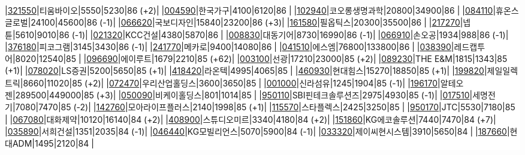 |[321550](https://finance.daum.net/quotes/A321550)|티움바이오|5550|5230|86 (+2)|
|[004590](https://finance.daum.net/quotes/A004590)|한국가구|4100|6120|86 |
|[102940](https://finance.daum.net/quotes/A102940)|코오롱생명과학|20800|34900|86 |
|[084110](https://finance.daum.net/quotes/A084110)|휴온스글로벌|24100|45600|86 (-1)|
|[066620](https://finance.daum.net/quotes/A066620)|국보디자인|15840|23200|86 (+3)|
|[161580](https://finance.daum.net/quotes/A161580)|필옵틱스|20300|35500|86 |
|[217270](https://finance.daum.net/quotes/A217270)|넵튠|5610|9010|86 (-1)|
|[021320](https://finance.daum.net/quotes/A021320)|KCC건설|4380|5870|86 |
|[008830](https://finance.daum.net/quotes/A008830)|대동기어|8730|16990|86 (-1)|
|[066910](https://finance.daum.net/quotes/A066910)|손오공|1934|988|86 (-1)|
|[376180](https://finance.daum.net/quotes/A376180)|피코그램|3145|3430|86 (-1)|
|[241770](https://finance.daum.net/quotes/A241770)|메카로|9400|14080|86 |
|[041510](https://finance.daum.net/quotes/A041510)|에스엠|76800|133800|86 |
|[038390](https://finance.daum.net/quotes/A038390)|레드캡투어|8020|12540|85 |
|[096690](https://finance.daum.net/quotes/A096690)|에이루트|1679|2210|85 (+62)|
|[003100](https://finance.daum.net/quotes/A003100)|선광|17210|23000|85 (+2)|
|[089230](https://finance.daum.net/quotes/A089230)|THE E&M|1815|1343|85 (+1)|
|[078020](https://finance.daum.net/quotes/A078020)|LS증권|5200|5650|85 (+1)|
|[418420](https://finance.daum.net/quotes/A418420)|라온텍|4995|4065|85 |
|[460930](https://finance.daum.net/quotes/A460930)|현대힘스|15270|18850|85 (+1)|
|[199820](https://finance.daum.net/quotes/A199820)|제일일렉트릭|8660|11020|85 (+2)|
|[072470](https://finance.daum.net/quotes/A072470)|우리산업홀딩스|3600|3650|85 |
|[001000](https://finance.daum.net/quotes/A001000)|신라섬유|1245|1904|85 (-1)|
|[196170](https://finance.daum.net/quotes/A196170)|알테오젠|289500|449000|85 (+3)|
|[050090](https://finance.daum.net/quotes/A050090)|비케이홀딩스|801|1014|85 |
|[950110](https://finance.daum.net/quotes/A950110)|SBI핀테크솔루션즈|2975|4930|85 (-1)|
|[017510](https://finance.daum.net/quotes/A017510)|세명전기|7080|7470|85 (-2)|
|[142760](https://finance.daum.net/quotes/A142760)|모아라이프플러스|2140|1998|85 (+1)|
|[115570](https://finance.daum.net/quotes/A115570)|스타플렉스|2425|3250|85 |
|[950170](https://finance.daum.net/quotes/A950170)|JTC|5530|7180|85 |
|[067080](https://finance.daum.net/quotes/A067080)|대화제약|10120|16140|84 (+2)|
|[408900](https://finance.daum.net/quotes/A408900)|스튜디오미르|3340|4180|84 (+2)|
|[151860](https://finance.daum.net/quotes/A151860)|KG에코솔루션|7440|7470|84 (+7)|
|[035890](https://finance.daum.net/quotes/A035890)|서희건설|1351|2035|84 (-1)|
|[046440](https://finance.daum.net/quotes/A046440)|KG모빌리언스|5070|5900|84 (-1)|
|[033320](https://finance.daum.net/quotes/A033320)|제이씨현시스템|3910|5650|84 |
|[187660](https://finance.daum.net/quotes/A187660)|현대ADM|1495|2120|84 |